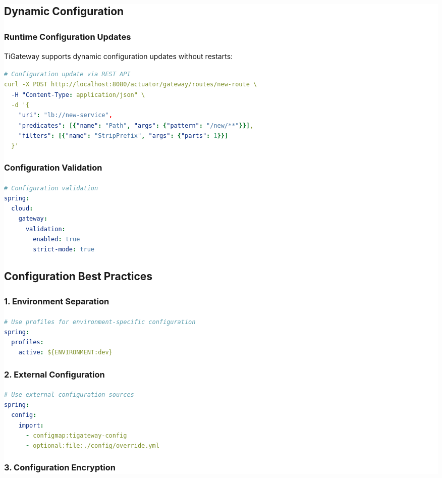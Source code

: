 ## Dynamic Configuration

### Runtime Configuration Updates

TiGateway supports dynamic configuration updates without restarts:

```yaml
# Configuration update via REST API
curl -X POST http://localhost:8080/actuator/gateway/routes/new-route \
  -H "Content-Type: application/json" \
  -d '{
    "uri": "lb://new-service",
    "predicates": [{"name": "Path", "args": {"pattern": "/new/**"}}],
    "filters": [{"name": "StripPrefix", "args": {"parts": 1}}]
  }'
```

### Configuration Validation

```yaml
# Configuration validation
spring:
  cloud:
    gateway:
      validation:
        enabled: true
        strict-mode: true
```

## Configuration Best Practices

### 1. Environment Separation

```yaml
# Use profiles for environment-specific configuration
spring:
  profiles:
    active: ${ENVIRONMENT:dev}
```

### 2. External Configuration

```yaml
# Use external configuration sources
spring:
  config:
    import:
      - configmap:tigateway-config
      - optional:file:./config/override.yml
```

### 3. Configuration Encryption
